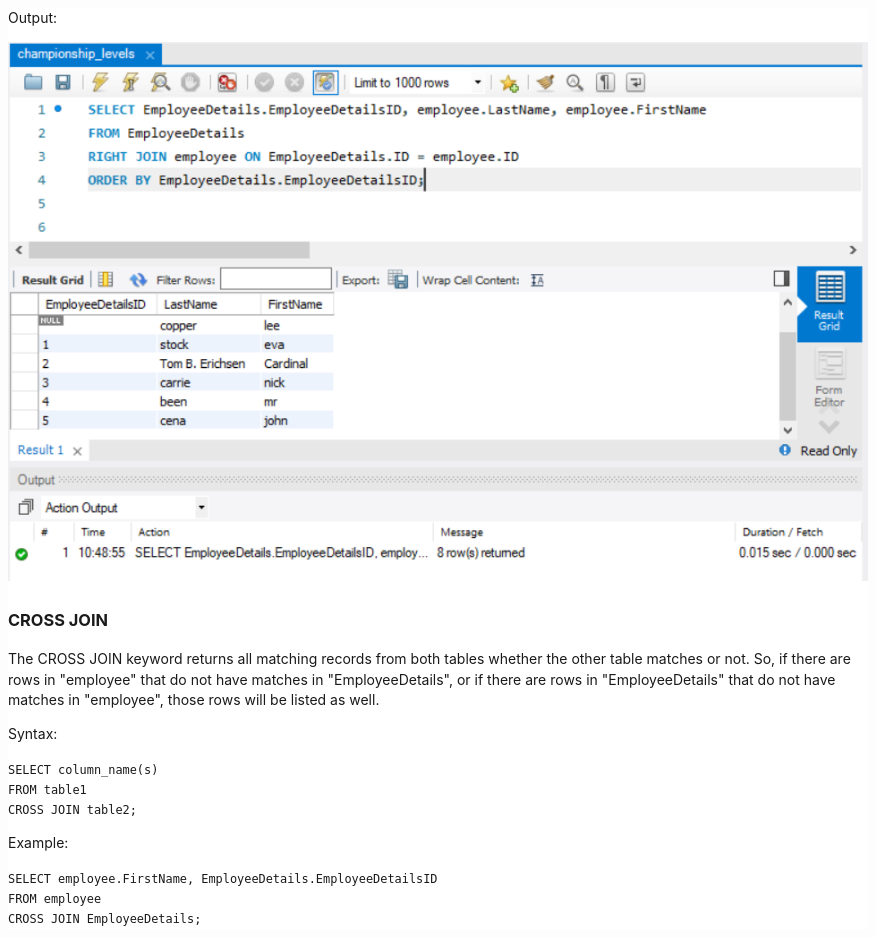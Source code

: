 
Output:

![image right-join ](images/right-join.png)

### CROSS JOIN

The CROSS JOIN keyword returns all matching records from both tables whether the other table matches or not. So, if there are rows in "employee" that do not have matches in "EmployeeDetails", or if there are rows in "EmployeeDetails" that do not have matches in "employee", those rows will be listed as well.

Syntax:

```
SELECT column_name(s)
FROM table1
CROSS JOIN table2;
```

Example:

```
SELECT employee.FirstName, EmployeeDetails.EmployeeDetailsID
FROM employee
CROSS JOIN EmployeeDetails;

```
